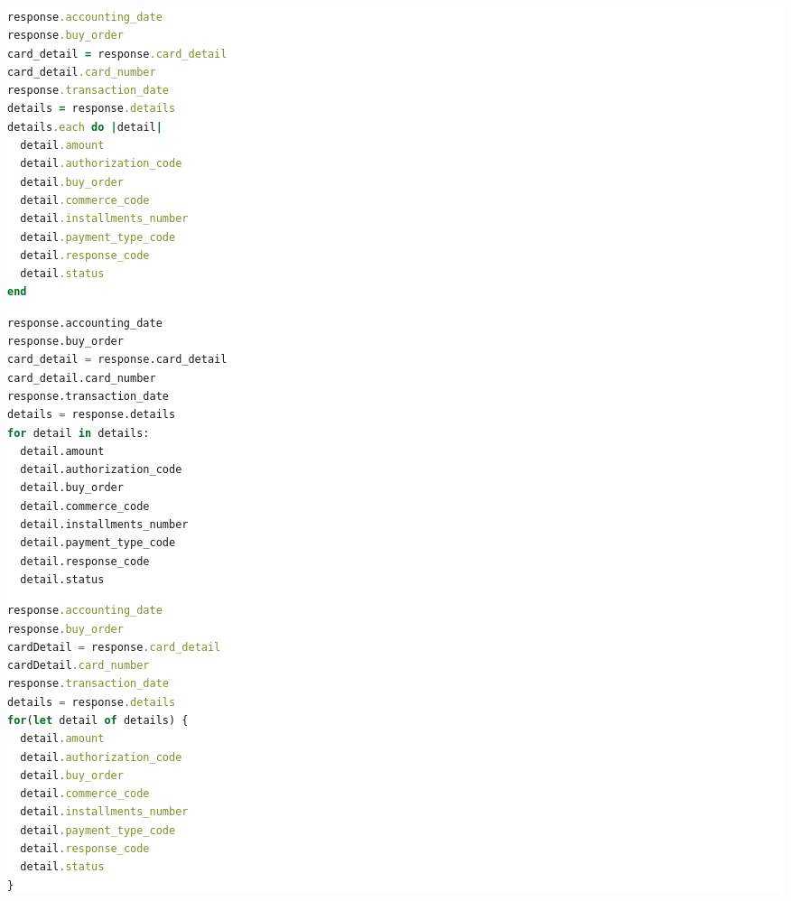 ```ruby
response.accounting_date
response.buy_order
card_detail = response.card_detail
card_detail.card_number
response.transaction_date
details = response.details
details.each do |detail|
  detail.amount
  detail.authorization_code
  detail.buy_order
  detail.commerce_code
  detail.installments_number
  detail.payment_type_code
  detail.response_code
  detail.status
end
```

```python
response.accounting_date
response.buy_order
card_detail = response.card_detail
card_detail.card_number
response.transaction_date
details = response.details
for detail in details:
  detail.amount
  detail.authorization_code
  detail.buy_order
  detail.commerce_code
  detail.installments_number
  detail.payment_type_code
  detail.response_code
  detail.status
```

```javascript
response.accounting_date
response.buy_order
cardDetail = response.card_detail
cardDetail.card_number
response.transaction_date
details = response.details
for(let detail of details) {
  detail.amount
  detail.authorization_code
  detail.buy_order
  detail.commerce_code
  detail.installments_number
  detail.payment_type_code
  detail.response_code
  detail.status
}
```
